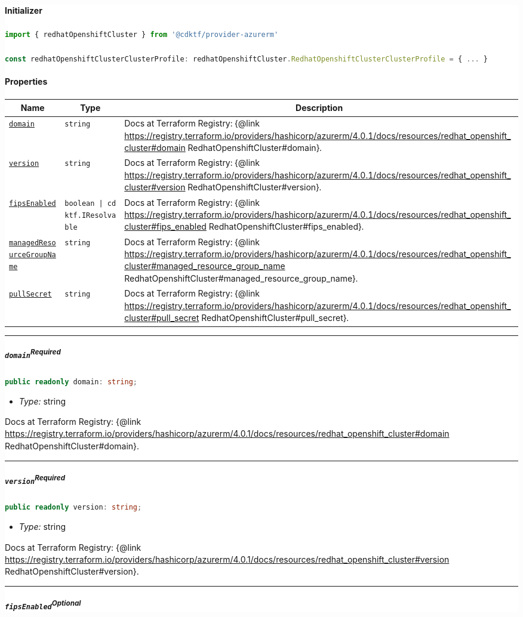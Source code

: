 #### Initializer <a name="Initializer" id="@cdktf/provider-azurerm.redhatOpenshiftCluster.RedhatOpenshiftClusterClusterProfile.Initializer"></a>

```typescript
import { redhatOpenshiftCluster } from '@cdktf/provider-azurerm'

const redhatOpenshiftClusterClusterProfile: redhatOpenshiftCluster.RedhatOpenshiftClusterClusterProfile = { ... }
```

#### Properties <a name="Properties" id="Properties"></a>

| **Name** | **Type** | **Description** |
| --- | --- | --- |
| <code><a href="#@cdktf/provider-azurerm.redhatOpenshiftCluster.RedhatOpenshiftClusterClusterProfile.property.domain">domain</a></code> | <code>string</code> | Docs at Terraform Registry: {@link https://registry.terraform.io/providers/hashicorp/azurerm/4.0.1/docs/resources/redhat_openshift_cluster#domain RedhatOpenshiftCluster#domain}. |
| <code><a href="#@cdktf/provider-azurerm.redhatOpenshiftCluster.RedhatOpenshiftClusterClusterProfile.property.version">version</a></code> | <code>string</code> | Docs at Terraform Registry: {@link https://registry.terraform.io/providers/hashicorp/azurerm/4.0.1/docs/resources/redhat_openshift_cluster#version RedhatOpenshiftCluster#version}. |
| <code><a href="#@cdktf/provider-azurerm.redhatOpenshiftCluster.RedhatOpenshiftClusterClusterProfile.property.fipsEnabled">fipsEnabled</a></code> | <code>boolean \| cdktf.IResolvable</code> | Docs at Terraform Registry: {@link https://registry.terraform.io/providers/hashicorp/azurerm/4.0.1/docs/resources/redhat_openshift_cluster#fips_enabled RedhatOpenshiftCluster#fips_enabled}. |
| <code><a href="#@cdktf/provider-azurerm.redhatOpenshiftCluster.RedhatOpenshiftClusterClusterProfile.property.managedResourceGroupName">managedResourceGroupName</a></code> | <code>string</code> | Docs at Terraform Registry: {@link https://registry.terraform.io/providers/hashicorp/azurerm/4.0.1/docs/resources/redhat_openshift_cluster#managed_resource_group_name RedhatOpenshiftCluster#managed_resource_group_name}. |
| <code><a href="#@cdktf/provider-azurerm.redhatOpenshiftCluster.RedhatOpenshiftClusterClusterProfile.property.pullSecret">pullSecret</a></code> | <code>string</code> | Docs at Terraform Registry: {@link https://registry.terraform.io/providers/hashicorp/azurerm/4.0.1/docs/resources/redhat_openshift_cluster#pull_secret RedhatOpenshiftCluster#pull_secret}. |

---

##### `domain`<sup>Required</sup> <a name="domain" id="@cdktf/provider-azurerm.redhatOpenshiftCluster.RedhatOpenshiftClusterClusterProfile.property.domain"></a>

```typescript
public readonly domain: string;
```

- *Type:* string

Docs at Terraform Registry: {@link https://registry.terraform.io/providers/hashicorp/azurerm/4.0.1/docs/resources/redhat_openshift_cluster#domain RedhatOpenshiftCluster#domain}.

---

##### `version`<sup>Required</sup> <a name="version" id="@cdktf/provider-azurerm.redhatOpenshiftCluster.RedhatOpenshiftClusterClusterProfile.property.version"></a>

```typescript
public readonly version: string;
```

- *Type:* string

Docs at Terraform Registry: {@link https://registry.terraform.io/providers/hashicorp/azurerm/4.0.1/docs/resources/redhat_openshift_cluster#version RedhatOpenshiftCluster#version}.

---

##### `fipsEnabled`<sup>Optional</sup> <a name="fipsEnabled" id="@cdktf/provider-azurerm.redhatOpenshiftCluster.RedhatOpenshiftClusterClusterProfile.property.fipsEnabled"></a>
